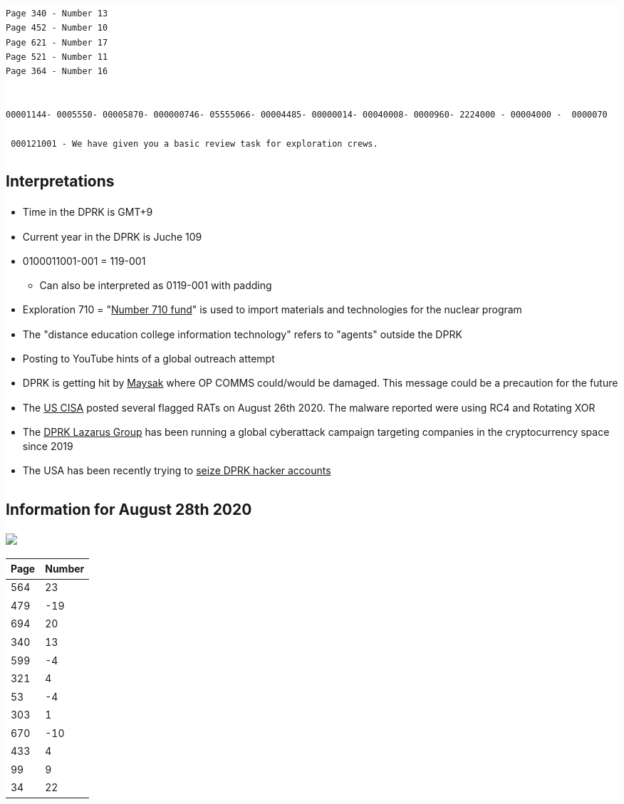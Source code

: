 ```
Page 340 - Number 13
Page 452 - Number 10
Page 621 - Number 17
Page 521 - Number 11
Page 364 - Number 16


00001144- 0005550- 00005870- 000000746- 05555066- 00004485- 00000014- 00040008- 0000960- 2224000 - 00004000 -  0000070 

 000121001 - We have given you a basic review task for exploration crews.
```

## Interpretations

* Time in the DPRK is GMT+9

* Current year in the DPRK is Juche 109

* 0100011001-001 = 119-001
  * Can also be interpreted as 0119-001 with padding

* Exploration 710 = "[Number 710 fund][ref-710]" is used to import materials and technologies for the nuclear program

* The "distance education college information technology" refers to "agents" outside the DPRK

* Posting to YouTube hints of a global outreach attempt

* DPRK is getting hit by [Maysak][ref-MAYSAK] where OP COMMS could/would be damaged. This message could be a precaution for the future

* The [US CISA][ref-CISA] posted several flagged RATs on August 26th 2020. The malware reported were using RC4 and Rotating XOR

* The [DPRK Lazarus Group][ref-DPRK_laz] has been running a global cyberattack campaign targeting companies in the cryptocurrency space since 2019

* The USA has been recently trying to [seize DPRK hacker accounts][ref-DPRK_accounts]

## Information for August 28th 2020

![][ref-2020_8_28_page_num_plot]

| Page  | Number  |
|---|---|
| 564 | 23 |
| 479 | -19 |
| 694 | 20 |
| 340 | 13  |
| 599 | -4 |
| 321 | 4 |
| 53 | -4 |
| 303 | 1 |
| 670 | -10 |
| 433 | 4 |
| 99 | 9 |
| 34 | 22 |

[ref-CISA]: https://us-cert.cisa.gov/northkorea
[ref-DPRK_laz]: https://www.express.co.uk/news/world/1327006/north-Korea-news-cryptocurrency-hacking-Lazarus-group-uk-finance-security
[ref-DPRK_accounts]: https://www.nknews.org/2020/08/us-tries-to-seize-280-cryptocurrency-accounts-linked-to-north-korean-hacks/
[ref-v15_others]: https://www.numbers-stations.com/ns/various-language-stations/v15-radio-pyongyang/
[ref-2020_8_28_page_num_plot]: ./media/images/2020_8_28_page_num_plot.png
[ref-2020_8_28_item_num_plot]: ./media/images/2020_8_28_item_num_plot.png
[ref-2020_8_29_page_num_plot]: ./media/images/2020_8_29_page_num_plot.png
[ref-2020_8_29_item_num_plot]: ./media/images/2020_8_29_item_num_plot.png
[ref-2020_8_29_up1_page_num_plot]: ./media/images/2020_8_29_up1_page_num_plot.png
[ref-target]: https://www.youtube.com/watch?v=2l9B4dm1cnI
[ref-about-target]: https://www.youtube.com/user/rodrigorojo1/about
[ref-target2]: https://www.youtube.com/watch?v=wv3gR0GlyYw
[ref-target3]: https://www.youtube.com/watch?v=tKXH-IdD5fc
[ref-DPRK_lib]: https://www.korea-dpr.com/lib/
[ref-A1Z26_cipher]: https://www.boxentriq.com/code-breaking/a1z26
[ref-ottendorf_cipher]: https://en.wikipedia.org/wiki/Book_cipher
[ref-710]: https://www.nti.org/learn/countries/north-korea/facilities/
[ref-MAYSAK]: https://blogs.nasa.gov/hurricanes/2020/08/28/maysak-northwestern-pacific-ocean/